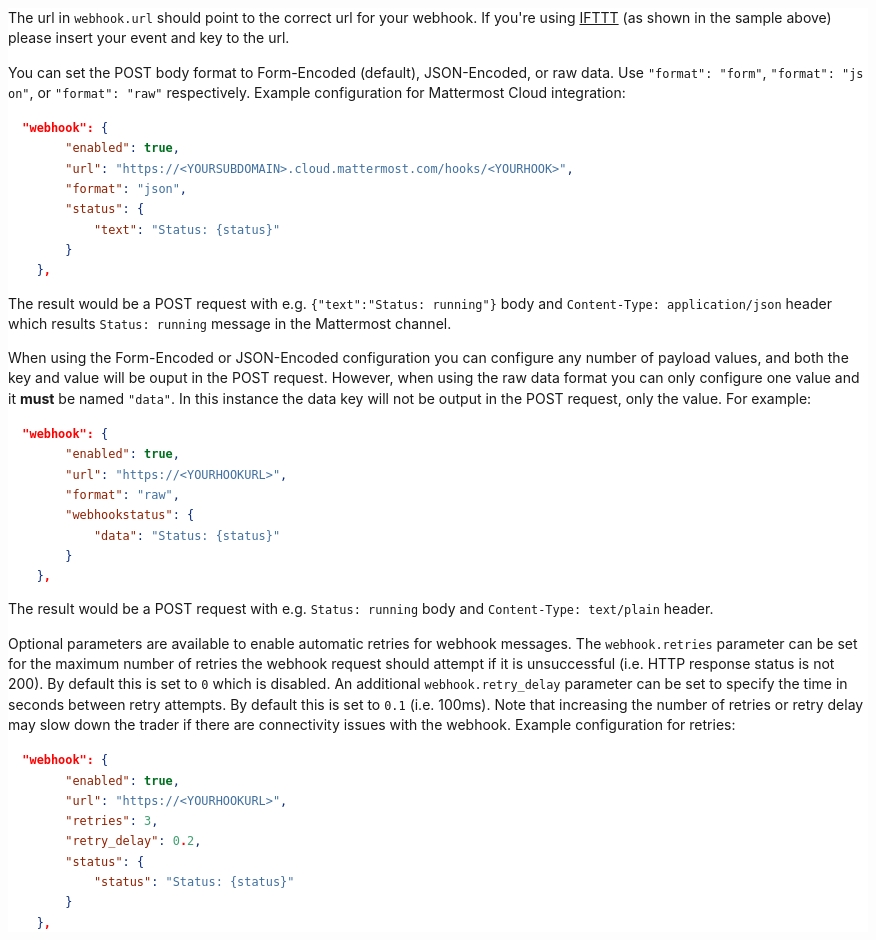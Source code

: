 The url in `webhook.url` should point to the correct url for your webhook. If you're using [IFTTT](https://ifttt.com) (as shown in the sample above) please insert your event and key to the url.

You can set the POST body format to Form-Encoded (default), JSON-Encoded, or raw data. Use `"format": "form"`, `"format": "json"`, or `"format": "raw"` respectively. Example configuration for Mattermost Cloud integration:

```json
  "webhook": {
        "enabled": true,
        "url": "https://<YOURSUBDOMAIN>.cloud.mattermost.com/hooks/<YOURHOOK>",
        "format": "json",
        "status": {
            "text": "Status: {status}"
        }
    },
```

The result would be a POST request with e.g. `{"text":"Status: running"}` body and `Content-Type: application/json` header which results `Status: running` message in the Mattermost channel.

When using the Form-Encoded or JSON-Encoded configuration you can configure any number of payload values, and both the key and value will be ouput in the POST request. However, when using the raw data format you can only configure one value and it **must** be named `"data"`. In this instance the data key will not be output in the POST request, only the value. For example:

```json
  "webhook": {
        "enabled": true,
        "url": "https://<YOURHOOKURL>",
        "format": "raw",
        "webhookstatus": {
            "data": "Status: {status}"
        }
    },
```

The result would be a POST request with e.g. `Status: running` body and `Content-Type: text/plain` header.

Optional parameters are available to enable automatic retries for webhook messages. The `webhook.retries` parameter can be set for the maximum number of retries the webhook request should attempt if it is unsuccessful (i.e. HTTP response status is not 200). By default this is set to `0` which is disabled. An additional `webhook.retry_delay` parameter can be set to specify the time in seconds between retry attempts. By default this is set to `0.1` (i.e. 100ms). Note that increasing the number of retries or retry delay may slow down the trader if there are connectivity issues with the webhook. Example configuration for retries:

```json
  "webhook": {
        "enabled": true,
        "url": "https://<YOURHOOKURL>",
        "retries": 3,
        "retry_delay": 0.2,
        "status": {
            "status": "Status: {status}"
        }
    },
```

